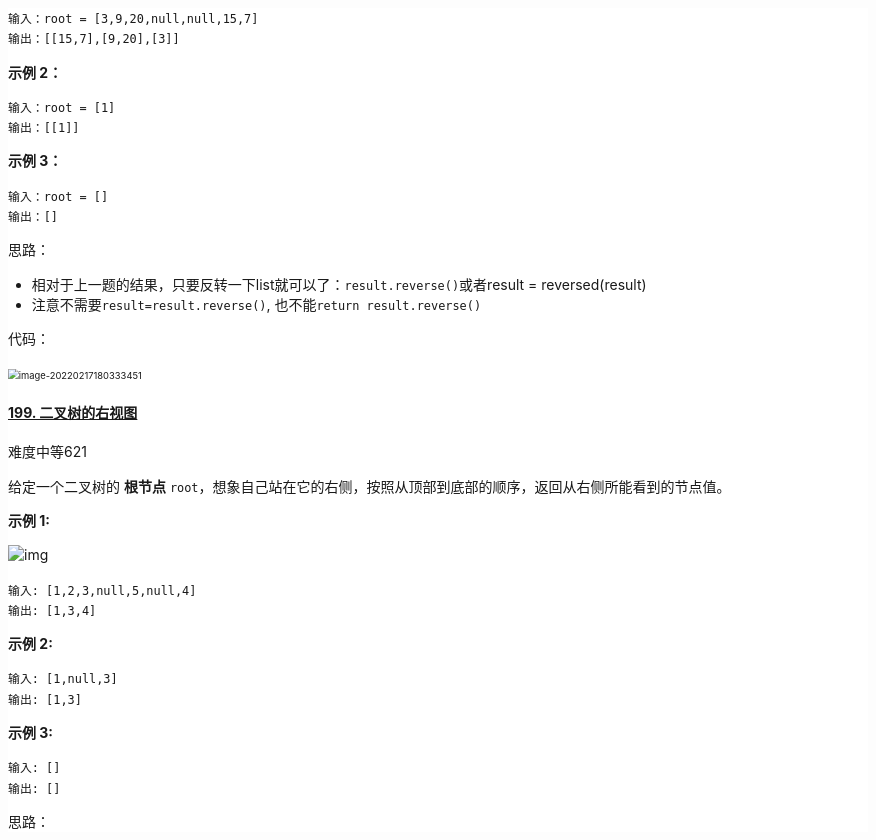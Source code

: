 ```
输入：root = [3,9,20,null,null,15,7]
输出：[[15,7],[9,20],[3]]
```

**示例 2：**

```
输入：root = [1]
输出：[[1]]
```

**示例 3：**

```
输入：root = []
输出：[]
```

思路：

- 相对于上一题的结果，只要反转一下list就可以了：`result.reverse()`或者result = reversed(result) 
- 注意不需要`result=result.reverse()`, 也不能`return result.reverse()`

代码：

<img src="https://raw.githubusercontent.com/xiaominglalala/pic/main/img/image-20220217180333451.png" alt="image-20220217180333451" style="zoom:67%;" />

#### [199. 二叉树的右视图](https://leetcode-cn.com/problems/binary-tree-right-side-view/)

难度中等621

给定一个二叉树的 **根节点** `root`，想象自己站在它的右侧，按照从顶部到底部的顺序，返回从右侧所能看到的节点值。

 

**示例 1:**

![img](https://assets.leetcode.com/uploads/2021/02/14/tree.jpg)

```
输入: [1,2,3,null,5,null,4]
输出: [1,3,4]
```

**示例 2:**

```
输入: [1,null,3]
输出: [1,3]
```

**示例 3:**

```
输入: []
输出: []
```

思路：

